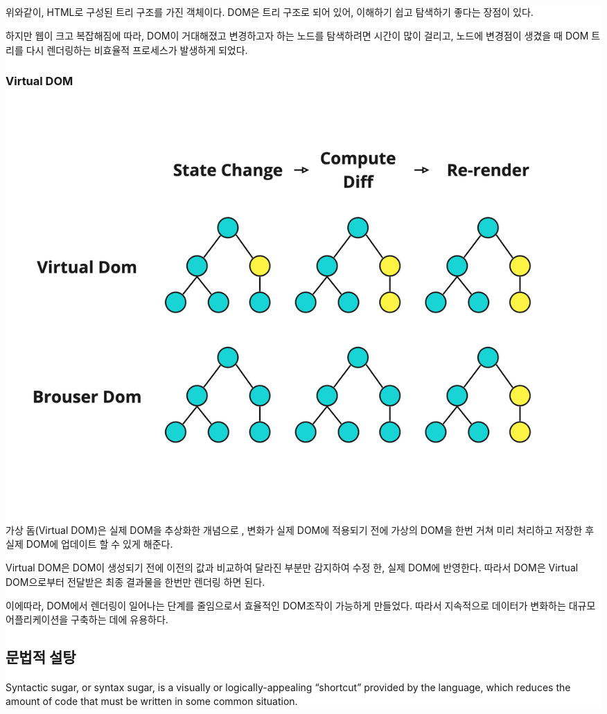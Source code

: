 위와같이, HTML로 구성된 트리 구조를 가진 객체이다.
DOM은 트리 구조로 되어 있어, 이해하기 쉽고 탐색하기 좋다는 장점이 있다.

하지만 웹이 크고 복잡해짐에 따라, DOM이 거대해졌고 변경하고자 하는 노드를 탐색하려면 시간이 많이 걸리고, 노드에 변경점이 생겼을 때 DOM 트리를 다시 렌더링하는 비효율적 프로세스가 발생하게 되었다.

### Virtual DOM

![DOM_MODEL](./src/virtual_dom_model.png)

가상 돔(Virtual DOM)은 실제 DOM을 추상화한 개념으로 , 변화가 실제 DOM에 적용되기 전에 가상의 DOM을 한번 거쳐 미리 처리하고 저장한 후 실제 DOM에 업데이트 할 수 있게 해준다.

Virtual DOM은 DOM이 생성되기 전에 이전의 값과 비교하여 달라진 부분만 감지하여 수정 한, 실제 DOM에 반영한다. 따라서 DOM은 Virtual DOM으로부터 전달받은 최종 결과물을 한번만 렌더링 하면 된다.

이에따라, DOM에서 렌더링이 일어나는 단계를 줄임으로서 효율적인 DOM조작이 가능하게 만들었다. 따라서 지속적으로 데이터가 변화하는 대규모 어플리케이션을 구축하는 데에 유용하다.

## 문법적 설탕

Syntactic sugar, or syntax sugar, is a visually or logically-appealing “shortcut” provided by the language, which reduces the amount of code that must be written in some common situation.

